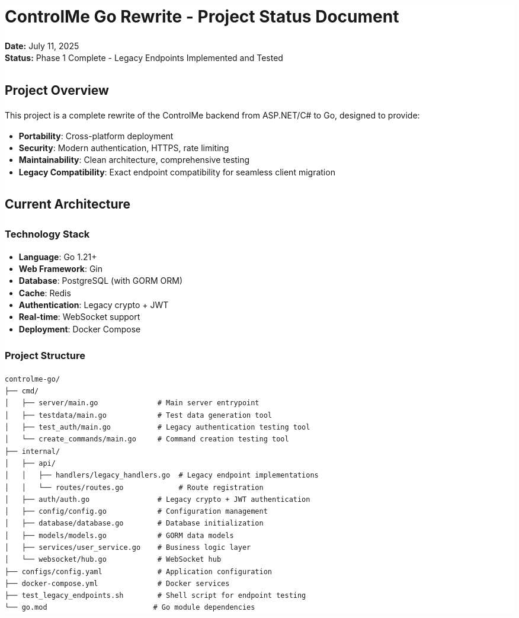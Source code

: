 # ControlMe Go Rewrite - Project Status Document

**Date:** July 11, 2025  
**Status:** Phase 1 Complete - Legacy Endpoints Implemented and Tested

## Project Overview

This project is a complete rewrite of the ControlMe backend from ASP.NET/C# to Go, designed to provide:
- **Portability**: Cross-platform deployment
- **Security**: Modern authentication, HTTPS, rate limiting
- **Maintainability**: Clean architecture, comprehensive testing
- **Legacy Compatibility**: Exact endpoint compatibility for seamless client migration

## Current Architecture

### Technology Stack
- **Language**: Go 1.21+
- **Web Framework**: Gin
- **Database**: PostgreSQL (with GORM ORM)
- **Cache**: Redis
- **Authentication**: Legacy crypto + JWT
- **Real-time**: WebSocket support
- **Deployment**: Docker Compose

### Project Structure
```
controlme-go/
├── cmd/
│   ├── server/main.go              # Main server entrypoint
│   ├── testdata/main.go            # Test data generation tool
│   ├── test_auth/main.go           # Legacy authentication testing tool
│   └── create_commands/main.go     # Command creation testing tool
├── internal/
│   ├── api/
│   │   ├── handlers/legacy_handlers.go  # Legacy endpoint implementations
│   │   └── routes/routes.go             # Route registration
│   ├── auth/auth.go                # Legacy crypto + JWT authentication
│   ├── config/config.go            # Configuration management
│   ├── database/database.go        # Database initialization
│   ├── models/models.go            # GORM data models
│   ├── services/user_service.go    # Business logic layer
│   └── websocket/hub.go            # WebSocket hub
├── configs/config.yaml             # Application configuration
├── docker-compose.yml              # Docker services
├── test_legacy_endpoints.sh        # Shell script for endpoint testing
└── go.mod                         # Go module dependencies
```
